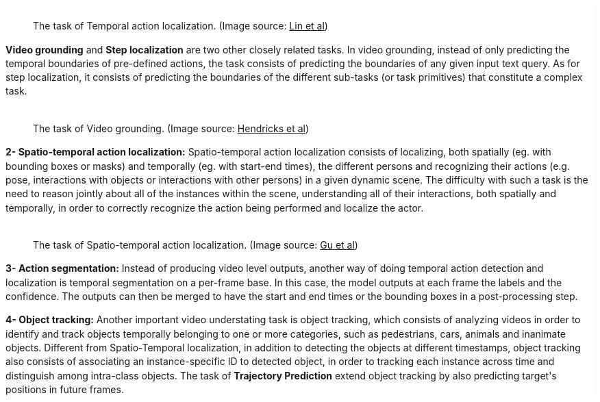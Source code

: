 <figure style="width: 75%" class="align-center">
  <img src="{{ 'http://127.0.0.1:4000/ml-blog/images/VID-UN/localization.png' | absolute_url }}" alt="">
  <figcaption>
  The task of Temporal action localization. (Image source: <a href="https://arxiv.org/abs/1806.02964v3">Lin et al</a>)
  </figcaption>
</figure>

**Video grounding** and **Step localization** are two other closely related tasks. In video grounding, instead of only predicting the temporal boundaries of pre-defined actions, the task consists of predicting the boundaries of any given input text query. As for step localization, it consists of predicting the boundaries of the different sub-tasks (or task primitives) that constitute a complex task. 

<figure style="width: 100%" class="align-center">
  <img src="{{ 'http://127.0.0.1:4000/ml-blog/images/VID-UN/video-grounding.png' | absolute_url }}" alt="">
  <figcaption>
  The task of Video grounding. (Image source: <a href="https://arxiv.org/abs/1708.01641">Hendricks et al</a>)
  </figcaption>
</figure>

**2- Spatio-temporal action localization:** Spatio-temporal action localization consists of localizing, both spatially (eg. with bounding boxes or masks) and temporally (eg. with start-end times), the different persons  and recognizing their actions (e.g. pose, interactions with objects or interactions with other persons) in a given dynamic scene. The difficulty with such a task is the need to reason jointly about all of the instances within the scene, understanding all of their interactions, both spatially and temporally, in order to correctly recognize the action being performed and localize the actor.

<figure style="width: 100%" class="align-center">
  <img src="{{ 'http://127.0.0.1:4000/ml-blog/images/VID-UN/spatio-temporal-localization.png' | absolute_url }}" alt="">
  <figcaption>
  The task of Spatio-temporal action localization. (Image source: <a href="https://arxiv.org/abs/1705.08421">Gu et al</a>)
  </figcaption>
</figure>

**3- Action segmentation:** Instead of producing video level outputs, another way of doing temporal action detection and localization is temporal segmentation on a per-frame base. In this case, the model outputs at each frame the labels and the confidence. The outputs can then be merged to have the start and end times or the bounding boxes in a post-processing step.

**4- Object tracking:** Another important video understating task is object tracking, which consists of analyzing videos in order to identify and track objects temporally belonging to one or more categories, such as pedestrians, cars, animals and inanimate objects. Different from Spatio-Temporal localization, in addition to detecting the objects at different timestamps, object tracking also consists of associating an instance-specific ID to detected object, in order to tracking each instance across time and distinguish among intra-class objects. The task of 
**Trajectory Prediction** extend object tracking by also predicting target's positions in future frames.
